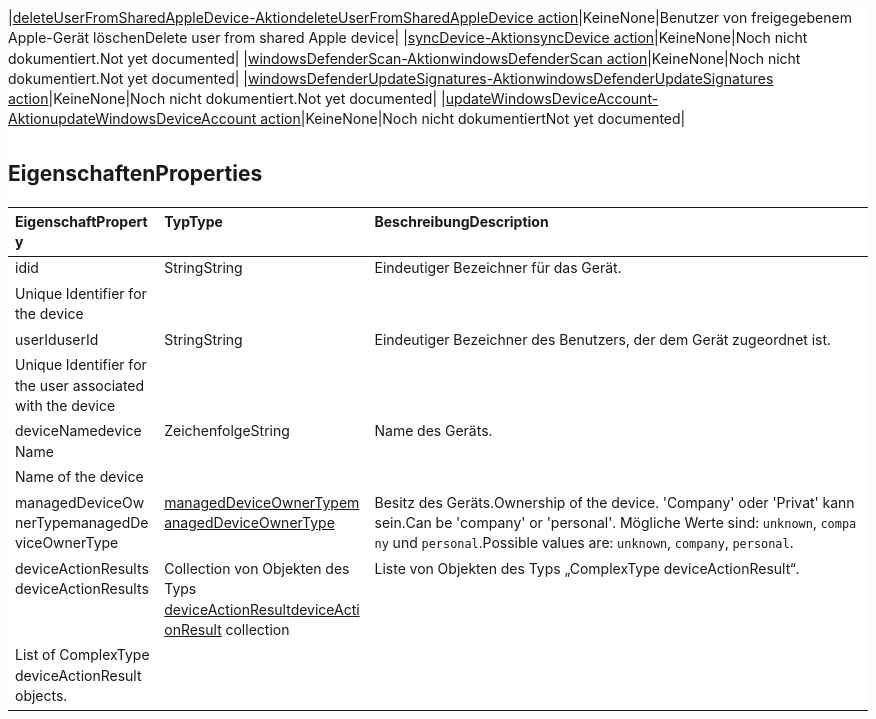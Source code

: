 |[<span data-ttu-id="80ad2-164">deleteUserFromSharedAppleDevice-Aktion</span><span class="sxs-lookup"><span data-stu-id="80ad2-164">deleteUserFromSharedAppleDevice action</span></span>](../api/intune-devices-manageddevice-deleteuserfromsharedappledevice.md)|<span data-ttu-id="80ad2-165">Keine</span><span class="sxs-lookup"><span data-stu-id="80ad2-165">None</span></span>|<span data-ttu-id="80ad2-166">Benutzer von freigegebenem Apple-Gerät löschen</span><span class="sxs-lookup"><span data-stu-id="80ad2-166">Delete user from shared Apple device</span></span>|
|[<span data-ttu-id="80ad2-167">syncDevice-Aktion</span><span class="sxs-lookup"><span data-stu-id="80ad2-167">syncDevice action</span></span>](../api/intune-devices-manageddevice-syncdevice.md)|<span data-ttu-id="80ad2-168">Keine</span><span class="sxs-lookup"><span data-stu-id="80ad2-168">None</span></span>|<span data-ttu-id="80ad2-169">Noch nicht dokumentiert.</span><span class="sxs-lookup"><span data-stu-id="80ad2-169">Not yet documented</span></span>|
|[<span data-ttu-id="80ad2-170">windowsDefenderScan-Aktion</span><span class="sxs-lookup"><span data-stu-id="80ad2-170">windowsDefenderScan action</span></span>](../api/intune-devices-manageddevice-windowsdefenderscan.md)|<span data-ttu-id="80ad2-171">Keine</span><span class="sxs-lookup"><span data-stu-id="80ad2-171">None</span></span>|<span data-ttu-id="80ad2-172">Noch nicht dokumentiert.</span><span class="sxs-lookup"><span data-stu-id="80ad2-172">Not yet documented</span></span>|
|[<span data-ttu-id="80ad2-173">windowsDefenderUpdateSignatures-Aktion</span><span class="sxs-lookup"><span data-stu-id="80ad2-173">windowsDefenderUpdateSignatures action</span></span>](../api/intune-devices-manageddevice-windowsdefenderupdatesignatures.md)|<span data-ttu-id="80ad2-174">Keine</span><span class="sxs-lookup"><span data-stu-id="80ad2-174">None</span></span>|<span data-ttu-id="80ad2-175">Noch nicht dokumentiert.</span><span class="sxs-lookup"><span data-stu-id="80ad2-175">Not yet documented</span></span>|
|[<span data-ttu-id="80ad2-176">updateWindowsDeviceAccount-Aktion</span><span class="sxs-lookup"><span data-stu-id="80ad2-176">updateWindowsDeviceAccount action</span></span>](../api/intune-devices-manageddevice-updatewindowsdeviceaccount.md)|<span data-ttu-id="80ad2-177">Keine</span><span class="sxs-lookup"><span data-stu-id="80ad2-177">None</span></span>|<span data-ttu-id="80ad2-178">Noch nicht dokumentiert</span><span class="sxs-lookup"><span data-stu-id="80ad2-178">Not yet documented</span></span>|

## <a name="properties"></a><span data-ttu-id="80ad2-179">Eigenschaften</span><span class="sxs-lookup"><span data-stu-id="80ad2-179">Properties</span></span>
|<span data-ttu-id="80ad2-180">Eigenschaft</span><span class="sxs-lookup"><span data-stu-id="80ad2-180">Property</span></span>|<span data-ttu-id="80ad2-181">Typ</span><span class="sxs-lookup"><span data-stu-id="80ad2-181">Type</span></span>|<span data-ttu-id="80ad2-182">Beschreibung</span><span class="sxs-lookup"><span data-stu-id="80ad2-182">Description</span></span>|
|:---|:---|:---|
|<span data-ttu-id="80ad2-183">id</span><span class="sxs-lookup"><span data-stu-id="80ad2-183">id</span></span>|<span data-ttu-id="80ad2-184">String</span><span class="sxs-lookup"><span data-stu-id="80ad2-184">String</span></span>|<span data-ttu-id="80ad2-185">Eindeutiger Bezeichner für das Gerät.
</span><span class="sxs-lookup"><span data-stu-id="80ad2-185">Unique Identifier for the device</span></span>|
|<span data-ttu-id="80ad2-186">userId</span><span class="sxs-lookup"><span data-stu-id="80ad2-186">userId</span></span>|<span data-ttu-id="80ad2-187">String</span><span class="sxs-lookup"><span data-stu-id="80ad2-187">String</span></span>|<span data-ttu-id="80ad2-188">Eindeutiger Bezeichner des Benutzers, der dem Gerät zugeordnet ist.
</span><span class="sxs-lookup"><span data-stu-id="80ad2-188">Unique Identifier for the user associated with the device</span></span>|
|<span data-ttu-id="80ad2-189">deviceName</span><span class="sxs-lookup"><span data-stu-id="80ad2-189">deviceName</span></span>|<span data-ttu-id="80ad2-190">Zeichenfolge</span><span class="sxs-lookup"><span data-stu-id="80ad2-190">String</span></span>|<span data-ttu-id="80ad2-191">Name des Geräts.
</span><span class="sxs-lookup"><span data-stu-id="80ad2-191">Name of the device</span></span>|
|<span data-ttu-id="80ad2-192">managedDeviceOwnerType</span><span class="sxs-lookup"><span data-stu-id="80ad2-192">managedDeviceOwnerType</span></span>|[<span data-ttu-id="80ad2-193">managedDeviceOwnerType</span><span class="sxs-lookup"><span data-stu-id="80ad2-193">managedDeviceOwnerType</span></span>](../resources/intune-devices-manageddeviceownertype.md)|<span data-ttu-id="80ad2-194">Besitz des Geräts.</span><span class="sxs-lookup"><span data-stu-id="80ad2-194">Ownership of the device.</span></span> <span data-ttu-id="80ad2-195">'Company' oder 'Privat' kann sein.</span><span class="sxs-lookup"><span data-stu-id="80ad2-195">Can be 'company' or 'personal'.</span></span> <span data-ttu-id="80ad2-196">Mögliche Werte sind: `unknown`, `company` und `personal`.</span><span class="sxs-lookup"><span data-stu-id="80ad2-196">Possible values are: `unknown`, `company`, `personal`.</span></span>|
|<span data-ttu-id="80ad2-197">deviceActionResults</span><span class="sxs-lookup"><span data-stu-id="80ad2-197">deviceActionResults</span></span>|<span data-ttu-id="80ad2-198">Collection von Objekten des Typs [deviceActionResult](../resources/intune-devices-deviceactionresult.md)</span><span class="sxs-lookup"><span data-stu-id="80ad2-198">[deviceActionResult](../resources/intune-devices-deviceactionresult.md) collection</span></span>|<span data-ttu-id="80ad2-199">Liste von Objekten des Typs „ComplexType deviceActionResult“.
</span><span class="sxs-lookup"><span data-stu-id="80ad2-199">List of ComplexType deviceActionResult objects.</span></span>|